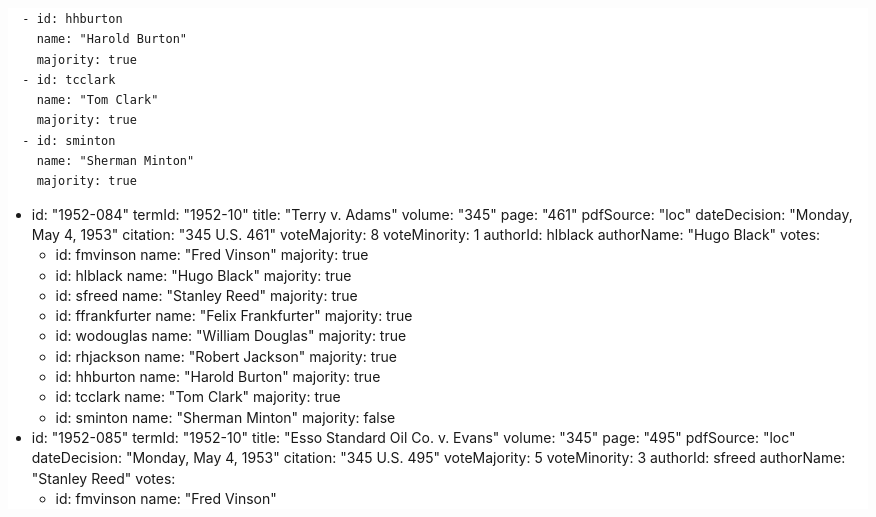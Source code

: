       - id: hhburton
        name: "Harold Burton"
        majority: true
      - id: tcclark
        name: "Tom Clark"
        majority: true
      - id: sminton
        name: "Sherman Minton"
        majority: true
  - id: "1952-084"
    termId: "1952-10"
    title: "Terry v. Adams"
    volume: "345"
    page: "461"
    pdfSource: "loc"
    dateDecision: "Monday, May 4, 1953"
    citation: "345 U.S. 461"
    voteMajority: 8
    voteMinority: 1
    authorId: hlblack
    authorName: "Hugo Black"
    votes:
      - id: fmvinson
        name: "Fred Vinson"
        majority: true
      - id: hlblack
        name: "Hugo Black"
        majority: true
      - id: sfreed
        name: "Stanley Reed"
        majority: true
      - id: ffrankfurter
        name: "Felix Frankfurter"
        majority: true
      - id: wodouglas
        name: "William Douglas"
        majority: true
      - id: rhjackson
        name: "Robert Jackson"
        majority: true
      - id: hhburton
        name: "Harold Burton"
        majority: true
      - id: tcclark
        name: "Tom Clark"
        majority: true
      - id: sminton
        name: "Sherman Minton"
        majority: false
  - id: "1952-085"
    termId: "1952-10"
    title: "Esso Standard Oil Co. v. Evans"
    volume: "345"
    page: "495"
    pdfSource: "loc"
    dateDecision: "Monday, May 4, 1953"
    citation: "345 U.S. 495"
    voteMajority: 5
    voteMinority: 3
    authorId: sfreed
    authorName: "Stanley Reed"
    votes:
      - id: fmvinson
        name: "Fred Vinson"